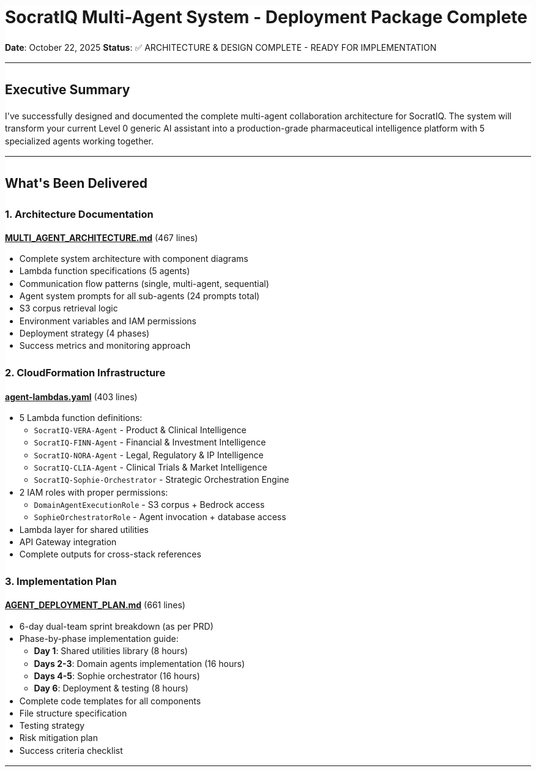 # SocratIQ Multi-Agent System - Deployment Package Complete

**Date**: October 22, 2025
**Status**: ✅ ARCHITECTURE & DESIGN COMPLETE - READY FOR IMPLEMENTATION

---

## Executive Summary

I've successfully designed and documented the complete multi-agent collaboration architecture for SocratIQ. The system will transform your current Level 0 generic AI assistant into a production-grade pharmaceutical intelligence platform with 5 specialized agents working together.

---

## What's Been Delivered

### 1. Architecture Documentation

**[MULTI_AGENT_ARCHITECTURE.md](infrastructure/lambda/MULTI_AGENT_ARCHITECTURE.md)** (467 lines)
- Complete system architecture with component diagrams
- Lambda function specifications (5 agents)
- Communication flow patterns (single, multi-agent, sequential)
- Agent system prompts for all sub-agents (24 prompts total)
- S3 corpus retrieval logic
- Environment variables and IAM permissions
- Deployment strategy (4 phases)
- Success metrics and monitoring approach

### 2. CloudFormation Infrastructure

**[agent-lambdas.yaml](infrastructure/lambda/agent-lambdas.yaml)** (403 lines)
- 5 Lambda function definitions:
  - `SocratIQ-VERA-Agent` - Product & Clinical Intelligence
  - `SocratIQ-FINN-Agent` - Financial & Investment Intelligence
  - `SocratIQ-NORA-Agent` - Legal, Regulatory & IP Intelligence
  - `SocratIQ-CLIA-Agent` - Clinical Trials & Market Intelligence
  - `SocratIQ-Sophie-Orchestrator` - Strategic Orchestration Engine
- 2 IAM roles with proper permissions:
  - `DomainAgentExecutionRole` - S3 corpus + Bedrock access
  - `SophieOrchestratorRole` - Agent invocation + database access
- Lambda layer for shared utilities
- API Gateway integration
- Complete outputs for cross-stack references

### 3. Implementation Plan

**[AGENT_DEPLOYMENT_PLAN.md](AGENT_DEPLOYMENT_PLAN.md)** (661 lines)
- 6-day dual-team sprint breakdown (as per PRD)
- Phase-by-phase implementation guide:
  - **Day 1**: Shared utilities library (8 hours)
  - **Days 2-3**: Domain agents implementation (16 hours)
  - **Days 4-5**: Sophie orchestrator (16 hours)
  - **Day 6**: Deployment & testing (8 hours)
- Complete code templates for all components
- File structure specification
- Testing strategy
- Risk mitigation plan
- Success criteria checklist

---
